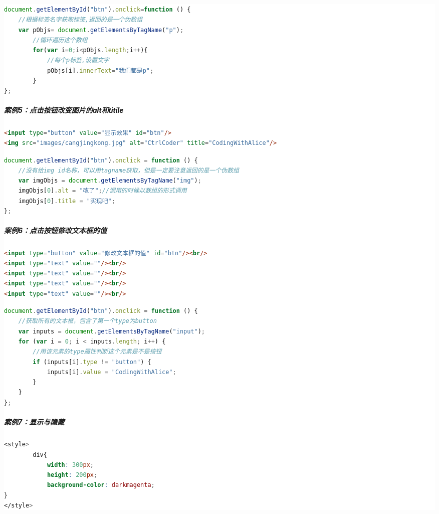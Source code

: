 ```javascript
document.getElementById("btn").onclick=function () {
	//根据标签名字获取标签,返回的是一个伪数组
	var pObjs= document.getElementsByTagName("p");
		//循环遍历这个数组
		for(var i=0;i<pObjs.length;i++){
            //每个p标签,设置文字
            pObjs[i].innerText="我们都是p";
		}
};
```

##### **案例5：点击按钮改变图片的alt和titile**

```html
<input type="button" value="显示效果" id="btn"/>
<img src="images/cangjingkong.jpg" alt="CtrlCoder" title="CodingWithAlice"/>
```

```javascript
document.getElementById("btn").onclick = function () {
	//没有给img id名称，可以用tagname获取，但是一定要注意返回的是一个伪数组
	var imgObjs = document.getElementsByTagName("img");
	imgObjs[0].alt = "改了";//调用的时候以数组的形式调用
	imgObjs[0].title = "实现吧";
};
```

##### **案例6：点击按钮修改文本框的值**

```html
<input type="button" value="修改文本框的值" id="btn"/><br/>
<input type="text" value=""/><br/>
<input type="text" value=""/><br/>
<input type="text" value=""/><br/>
<input type="text" value=""/><br/>
```

```javascript
document.getElementById("btn").onclick = function () {
	//获取所有的文本框，包含了第一个type为button
	var inputs = document.getElementsByTagName("input");
	for (var i = 0; i < inputs.length; i++) {
		//用该元素的type属性判断这个元素是不是按钮
		if (inputs[i].type != "button") {
			inputs[i].value = "CodingWithAlice";
		}
	}
};
```

##### **案例7：显示与隐藏**

```css
<style>
		div{
            width: 300px;
            height: 200px;
            background-color: darkmagenta;
}
</style>
```
